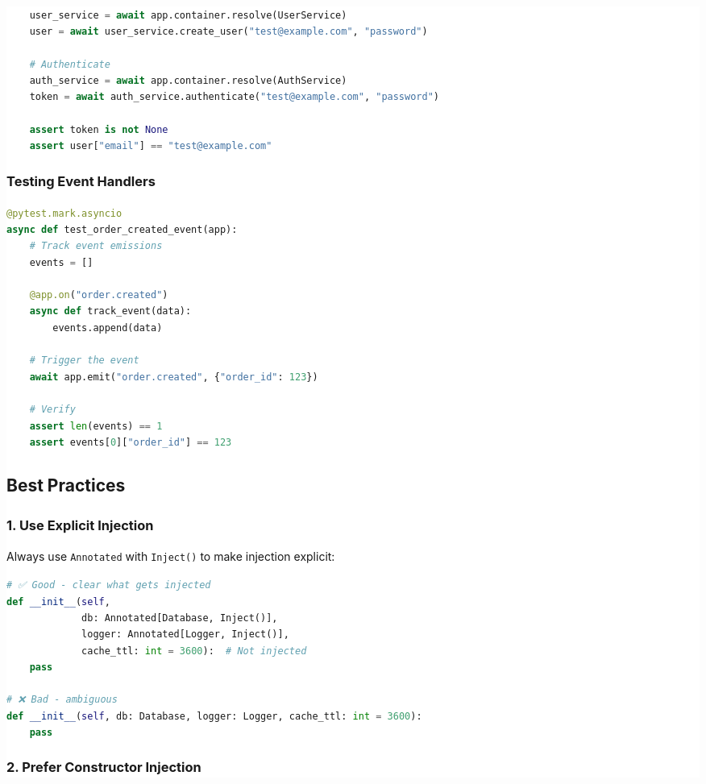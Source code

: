 ```python
    user_service = await app.container.resolve(UserService)
    user = await user_service.create_user("test@example.com", "password")
    
    # Authenticate
    auth_service = await app.container.resolve(AuthService)
    token = await auth_service.authenticate("test@example.com", "password")
    
    assert token is not None
    assert user["email"] == "test@example.com"
```

### Testing Event Handlers

```python
@pytest.mark.asyncio
async def test_order_created_event(app):
    # Track event emissions
    events = []
    
    @app.on("order.created")
    async def track_event(data):
        events.append(data)
    
    # Trigger the event
    await app.emit("order.created", {"order_id": 123})
    
    # Verify
    assert len(events) == 1
    assert events[0]["order_id"] == 123
```

## Best Practices

### 1. Use Explicit Injection

Always use `Annotated` with `Inject()` to make injection explicit:

```python
# ✅ Good - clear what gets injected
def __init__(self,
             db: Annotated[Database, Inject()],
             logger: Annotated[Logger, Inject()],
             cache_ttl: int = 3600):  # Not injected
    pass

# ❌ Bad - ambiguous
def __init__(self, db: Database, logger: Logger, cache_ttl: int = 3600):
    pass
```

### 2. Prefer Constructor Injection
